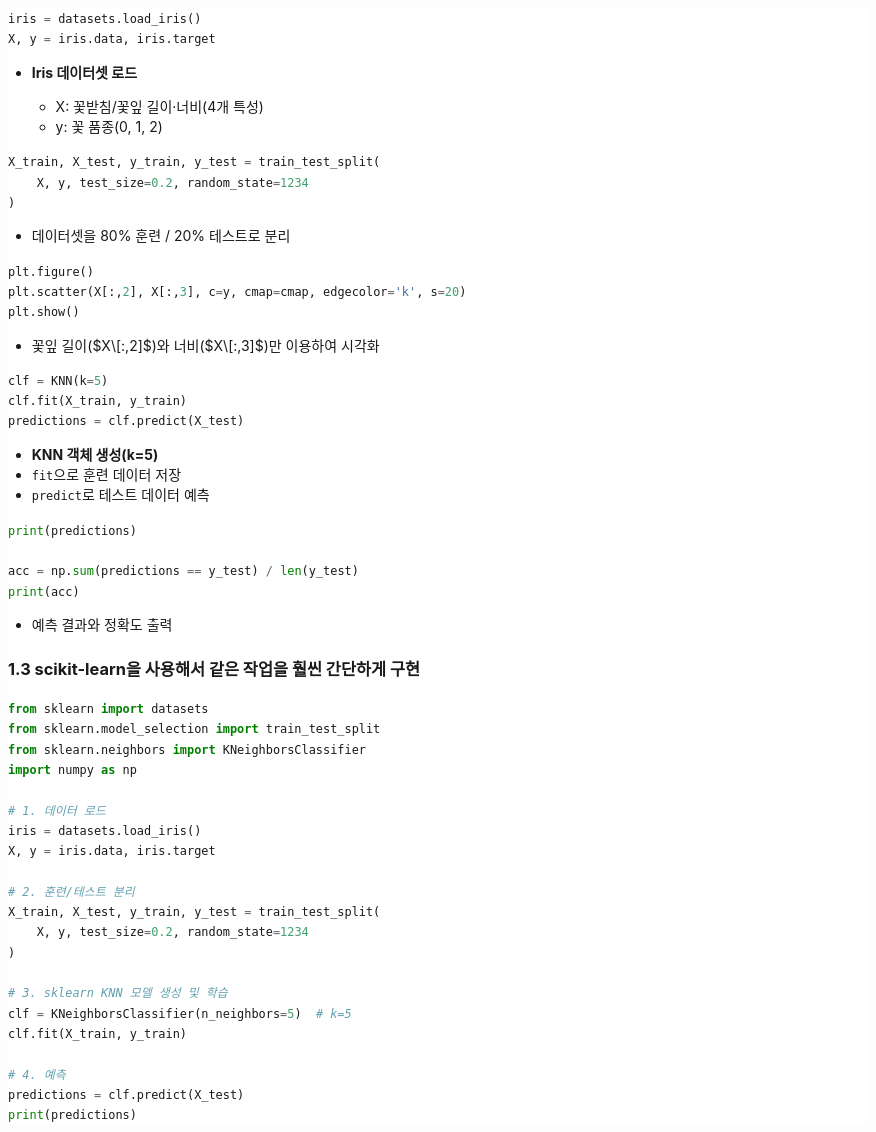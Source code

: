 ```python
iris = datasets.load_iris()
X, y = iris.data, iris.target
```

* **Iris 데이터셋 로드**

  * X: 꽃받침/꽃잎 길이·너비(4개 특성)
  * y: 꽃 품종(0, 1, 2)

```python
X_train, X_test, y_train, y_test = train_test_split(
    X, y, test_size=0.2, random_state=1234
)
```

* 데이터셋을 80% 훈련 / 20% 테스트로 분리

```python
plt.figure()
plt.scatter(X[:,2], X[:,3], c=y, cmap=cmap, edgecolor='k', s=20)
plt.show()
```

* 꽃잎 길이($X\[:,2]$)와 너비($X\[:,3]$)만 이용하여 시각화

```python
clf = KNN(k=5)
clf.fit(X_train, y_train)
predictions = clf.predict(X_test)
```

* **KNN 객체 생성(k=5)**
* `fit`으로 훈련 데이터 저장
* `predict`로 테스트 데이터 예측

```python
print(predictions)

acc = np.sum(predictions == y_test) / len(y_test)
print(acc)
```

* 예측 결과와 정확도 출력

### 1.3 scikit-learn을 사용해서 같은 작업을 훨씬 간단하게 구현

```python
from sklearn import datasets
from sklearn.model_selection import train_test_split
from sklearn.neighbors import KNeighborsClassifier
import numpy as np

# 1. 데이터 로드
iris = datasets.load_iris()
X, y = iris.data, iris.target

# 2. 훈련/테스트 분리
X_train, X_test, y_train, y_test = train_test_split(
    X, y, test_size=0.2, random_state=1234
)

# 3. sklearn KNN 모델 생성 및 학습
clf = KNeighborsClassifier(n_neighbors=5)  # k=5
clf.fit(X_train, y_train)

# 4. 예측
predictions = clf.predict(X_test)
print(predictions)

```